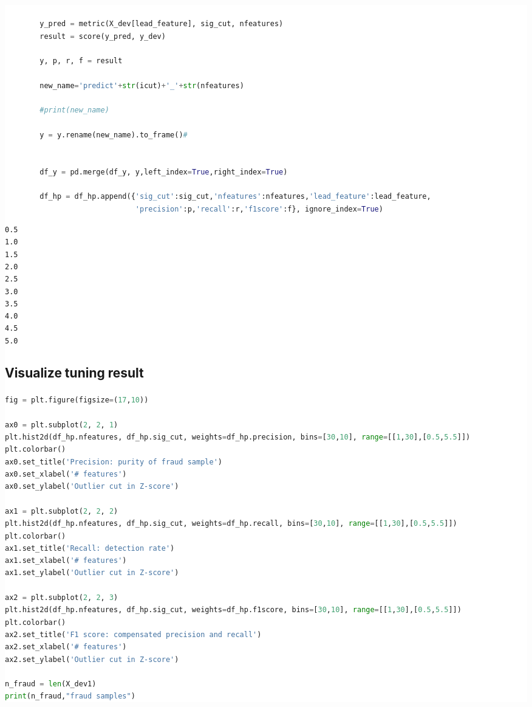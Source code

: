```python
        
        y_pred = metric(X_dev[lead_feature], sig_cut, nfeatures)
        result = score(y_pred, y_dev)

        y, p, r, f = result
        
        new_name='predict'+str(icut)+'_'+str(nfeatures)
        
        #print(new_name)

        y = y.rename(new_name).to_frame()#

        
        df_y = pd.merge(df_y, y,left_index=True,right_index=True)
        
        df_hp = df_hp.append({'sig_cut':sig_cut,'nfeatures':nfeatures,'lead_feature':lead_feature,
                              'precision':p,'recall':r,'f1score':f}, ignore_index=True)
```

    0.5
    1.0
    1.5
    2.0
    2.5
    3.0
    3.5
    4.0
    4.5
    5.0


## Visualize tuning result


```python
fig = plt.figure(figsize=(17,10))

ax0 = plt.subplot(2, 2, 1)
plt.hist2d(df_hp.nfeatures, df_hp.sig_cut, weights=df_hp.precision, bins=[30,10], range=[[1,30],[0.5,5.5]])
plt.colorbar()
ax0.set_title('Precision: purity of fraud sample')
ax0.set_xlabel('# features')
ax0.set_ylabel('Outlier cut in Z-score')

ax1 = plt.subplot(2, 2, 2)
plt.hist2d(df_hp.nfeatures, df_hp.sig_cut, weights=df_hp.recall, bins=[30,10], range=[[1,30],[0.5,5.5]])
plt.colorbar()
ax1.set_title('Recall: detection rate')
ax1.set_xlabel('# features')
ax1.set_ylabel('Outlier cut in Z-score')

ax2 = plt.subplot(2, 2, 3)
plt.hist2d(df_hp.nfeatures, df_hp.sig_cut, weights=df_hp.f1score, bins=[30,10], range=[[1,30],[0.5,5.5]])
plt.colorbar()
ax2.set_title('F1 score: compensated precision and recall')
ax2.set_xlabel('# features')
ax2.set_ylabel('Outlier cut in Z-score')

n_fraud = len(X_dev1)
print(n_fraud,"fraud samples")
```